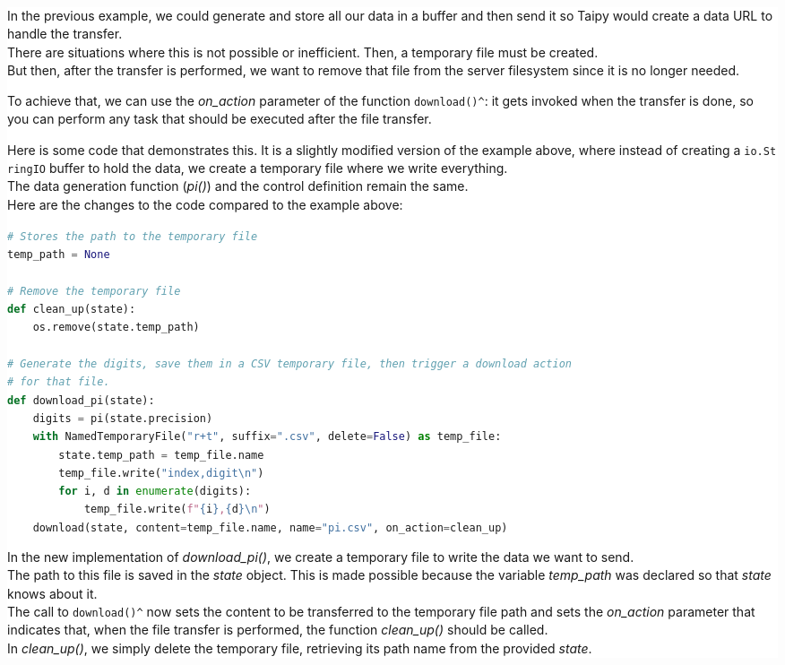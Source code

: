 In the previous example, we could generate and store all our data in a buffer and then send it so
Taipy would create a data URL to handle the transfer.<br/>
There are situations where this is not possible or inefficient. Then, a temporary file must be
created.<br/>
But then, after the transfer is performed, we want to remove that file from the server filesystem
since it is no longer needed.

To achieve that, we can use the *on_action* parameter of the function `download()^`: it gets
invoked when the transfer is done, so you can perform any task that should be executed after the
file transfer.

Here is some code that demonstrates this. It is a slightly modified version of the example
above, where instead of creating a `io.StringIO` buffer to hold the data, we create a
temporary file where we write everything.<br/>
The data generation function (*pi()*) and the control definition remain the same.<br/>
Here are the changes to the code compared to the example above:
```py
# Stores the path to the temporary file
temp_path = None

# Remove the temporary file
def clean_up(state):
    os.remove(state.temp_path)

# Generate the digits, save them in a CSV temporary file, then trigger a download action
# for that file.
def download_pi(state):
    digits = pi(state.precision)
    with NamedTemporaryFile("r+t", suffix=".csv", delete=False) as temp_file:
        state.temp_path = temp_file.name
        temp_file.write("index,digit\n")
        for i, d in enumerate(digits):
            temp_file.write(f"{i},{d}\n")
    download(state, content=temp_file.name, name="pi.csv", on_action=clean_up)
```

In the new implementation of *download_pi()*, we create a temporary file to write the data we
want to send.<br/>
The path to this file is saved in the *state* object. This is made possible because the variable
*temp_path* was declared so that *state* knows about it.<br/>
The call to `download()^` now sets the content to be transferred to the temporary file path and
sets the *on_action* parameter that indicates that, when the file transfer is performed, the
function *clean_up()* should be called.<br/>
In *clean_up()*, we simply delete the temporary file, retrieving its path name from the provided
*state*.

